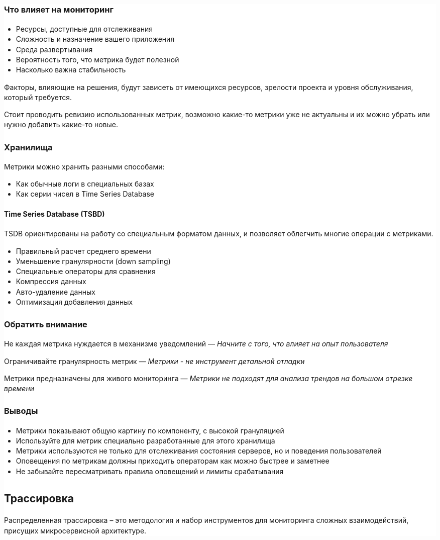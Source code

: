 ### Что влияет на мониторинг

* Ресурсы, доступные для отслеживания
* Сложность и назначение вашего приложения
* Среда развертывания
* Вероятность того, что метрика будет полезной
* Насколько важна стабильность

Факторы, влияющие на решения, будут зависеть от имеющихся ресурсов, зрелости проекта и уровня обслуживания, который требуется.

Стоит проводить ревизию использованных метрик, возможно какие-то метрики уже не актуальны и их можно убрать или нужно добавить какие-то новые.

### Хранилища

Метрики можно хранить разными способами:

* Как обычные логи в специальных базах
* Как серии чисел в Time Series Database

#### Time Series Database (TSBD)

TSDB ориентированы на работу со специальным форматом данных, и позволяет облегчить многие операции с метриками.

- Правильный расчет среднего времени
- Уменьшение гранулярности (down sampling)
- Специальные операторы для сравнения
- Компрессия данных
- Авто-удаление данных
- Оптимизация добавления данных

### Обратить внимание

Не каждая метрика нуждается в механизме уведомлений — *Начните с того, что влияет на опыт пользователя*

Ограничивайте гранулярность метрик — *Метрики - не инструмент детальной отладки*

Метрики предназначены для живого мониторинга — *Метрики не подходят для анализа трендов на большом отрезке времени*

### Выводы

* Метрики показывают общую картину по компоненту, с высокой грануляцией
* Используйте для метрик специально разработанные для этого хранилища
* Метрики используются не только для отслеживания состояния серверов, но и поведения пользователей
* Оповещения по метрикам должны приходить операторам как можно быстрее и заметнее
* Не забывайте пересматривать правила оповещений и лимиты срабатывания

## Трассировка

Распределенная трассировка – это методология и набор инструментов для мониторинга сложных взаимодействий, присущих микросервисной архитектуре.
